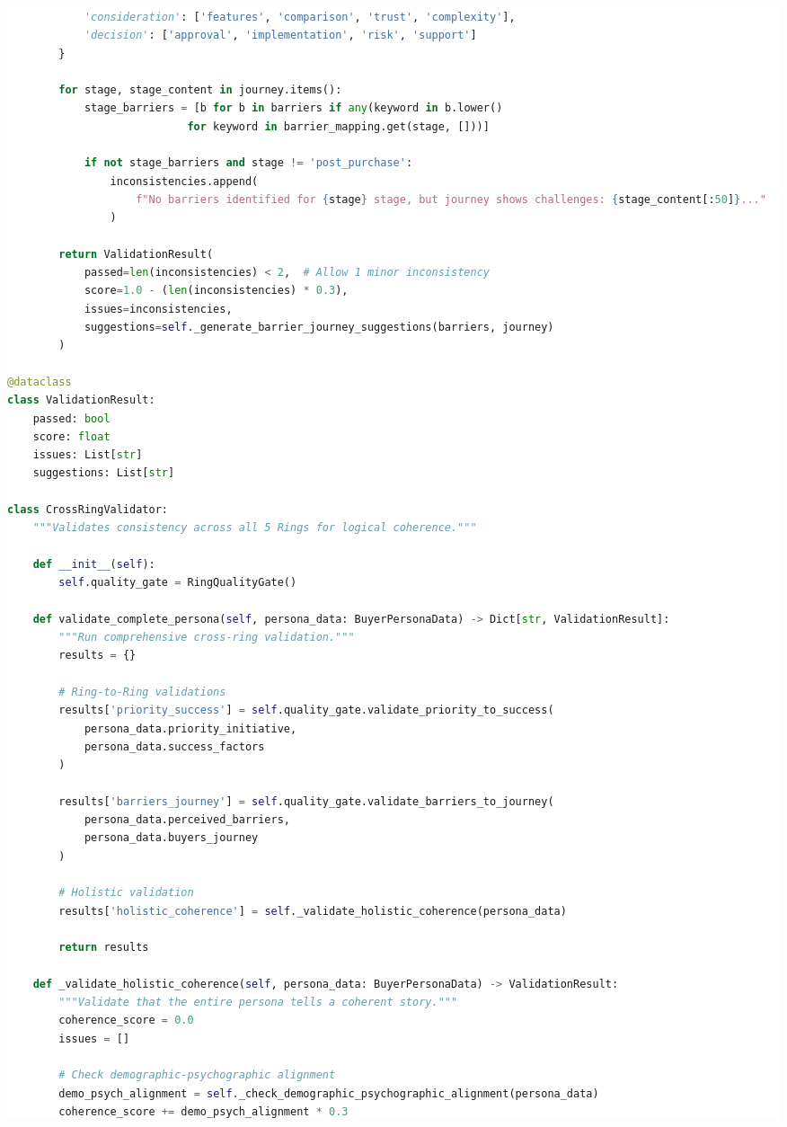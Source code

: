 ```python
            'consideration': ['features', 'comparison', 'trust', 'complexity'],
            'decision': ['approval', 'implementation', 'risk', 'support']
        }

        for stage, stage_content in journey.items():
            stage_barriers = [b for b in barriers if any(keyword in b.lower()
                            for keyword in barrier_mapping.get(stage, []))]

            if not stage_barriers and stage != 'post_purchase':
                inconsistencies.append(
                    f"No barriers identified for {stage} stage, but journey shows challenges: {stage_content[:50]}..."
                )

        return ValidationResult(
            passed=len(inconsistencies) < 2,  # Allow 1 minor inconsistency
            score=1.0 - (len(inconsistencies) * 0.3),
            issues=inconsistencies,
            suggestions=self._generate_barrier_journey_suggestions(barriers, journey)
        )

@dataclass
class ValidationResult:
    passed: bool
    score: float
    issues: List[str]
    suggestions: List[str]

class CrossRingValidator:
    """Validates consistency across all 5 Rings for logical coherence."""

    def __init__(self):
        self.quality_gate = RingQualityGate()

    def validate_complete_persona(self, persona_data: BuyerPersonaData) -> Dict[str, ValidationResult]:
        """Run comprehensive cross-ring validation."""
        results = {}

        # Ring-to-Ring validations
        results['priority_success'] = self.quality_gate.validate_priority_to_success(
            persona_data.priority_initiative,
            persona_data.success_factors
        )

        results['barriers_journey'] = self.quality_gate.validate_barriers_to_journey(
            persona_data.perceived_barriers,
            persona_data.buyers_journey
        )

        # Holistic validation
        results['holistic_coherence'] = self._validate_holistic_coherence(persona_data)

        return results

    def _validate_holistic_coherence(self, persona_data: BuyerPersonaData) -> ValidationResult:
        """Validate that the entire persona tells a coherent story."""
        coherence_score = 0.0
        issues = []

        # Check demographic-psychographic alignment
        demo_psych_alignment = self._check_demographic_psychographic_alignment(persona_data)
        coherence_score += demo_psych_alignment * 0.3
```